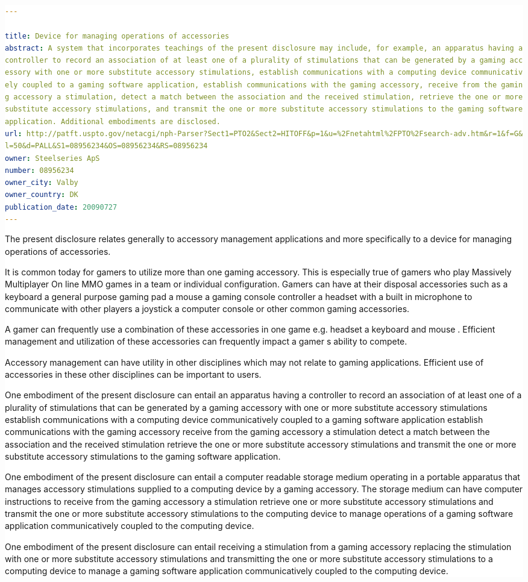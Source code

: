 ```yaml
---

title: Device for managing operations of accessories
abstract: A system that incorporates teachings of the present disclosure may include, for example, an apparatus having a controller to record an association of at least one of a plurality of stimulations that can be generated by a gaming accessory with one or more substitute accessory stimulations, establish communications with a computing device communicatively coupled to a gaming software application, establish communications with the gaming accessory, receive from the gaming accessory a stimulation, detect a match between the association and the received stimulation, retrieve the one or more substitute accessory stimulations, and transmit the one or more substitute accessory stimulations to the gaming software application. Additional embodiments are disclosed.
url: http://patft.uspto.gov/netacgi/nph-Parser?Sect1=PTO2&Sect2=HITOFF&p=1&u=%2Fnetahtml%2FPTO%2Fsearch-adv.htm&r=1&f=G&l=50&d=PALL&S1=08956234&OS=08956234&RS=08956234
owner: Steelseries ApS
number: 08956234
owner_city: Valby
owner_country: DK
publication_date: 20090727
---
```

The present disclosure relates generally to accessory management applications and more specifically to a device for managing operations of accessories.

It is common today for gamers to utilize more than one gaming accessory. This is especially true of gamers who play Massively Multiplayer On line MMO games in a team or individual configuration. Gamers can have at their disposal accessories such as a keyboard a general purpose gaming pad a mouse a gaming console controller a headset with a built in microphone to communicate with other players a joystick a computer console or other common gaming accessories.

A gamer can frequently use a combination of these accessories in one game e.g. headset a keyboard and mouse . Efficient management and utilization of these accessories can frequently impact a gamer s ability to compete.

Accessory management can have utility in other disciplines which may not relate to gaming applications. Efficient use of accessories in these other disciplines can be important to users.

One embodiment of the present disclosure can entail an apparatus having a controller to record an association of at least one of a plurality of stimulations that can be generated by a gaming accessory with one or more substitute accessory stimulations establish communications with a computing device communicatively coupled to a gaming software application establish communications with the gaming accessory receive from the gaming accessory a stimulation detect a match between the association and the received stimulation retrieve the one or more substitute accessory stimulations and transmit the one or more substitute accessory stimulations to the gaming software application.

One embodiment of the present disclosure can entail a computer readable storage medium operating in a portable apparatus that manages accessory stimulations supplied to a computing device by a gaming accessory. The storage medium can have computer instructions to receive from the gaming accessory a stimulation retrieve one or more substitute accessory stimulations and transmit the one or more substitute accessory stimulations to the computing device to manage operations of a gaming software application communicatively coupled to the computing device.

One embodiment of the present disclosure can entail receiving a stimulation from a gaming accessory replacing the stimulation with one or more substitute accessory stimulations and transmitting the one or more substitute accessory stimulations to a computing device to manage a gaming software application communicatively coupled to the computing device.
